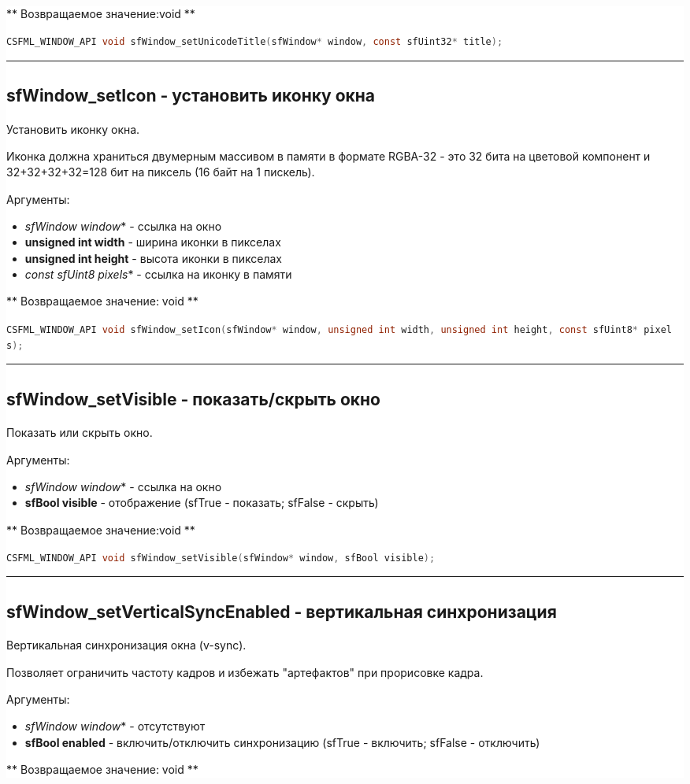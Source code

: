 ** Возвращаемое значение:void **

```c
CSFML_WINDOW_API void sfWindow_setUnicodeTitle(sfWindow* window, const sfUint32* title);
```
<hr/>

## sfWindow_setIcon - установить иконку окна 

Установить иконку окна. 

Иконка должна храниться двумерным массивом в памяти в формате RGBA-32 - это 32 бита на цветовой компонент и 32+32+32+32=128 бит на пиксель (16 байт на 1 пискель).

Аргументы:

- **sfWindow* window** - ссылка на окно
- **unsigned int width** - ширина иконки в пикселах
- **unsigned int height** - высота иконки в пикселах
- **const sfUint8* pixels** - ссылка на иконку в памяти

** Возвращаемое значение: void **

```c
CSFML_WINDOW_API void sfWindow_setIcon(sfWindow* window, unsigned int width, unsigned int height, const sfUint8* pixels);
```
<hr/>

## sfWindow_setVisible - показать/скрыть окно

Показать или скрыть окно.

Аргументы:

- **sfWindow* window** - ссылка на окно
- **sfBool visible** - отображение (sfTrue - показать; sfFalse - скрыть)

** Возвращаемое значение:void **

```c
CSFML_WINDOW_API void sfWindow_setVisible(sfWindow* window, sfBool visible);
```
<hr/>

## sfWindow_setVerticalSyncEnabled - вертикальная синхронизация

Вертикальная синхронизация окна (v-sync).

Позволяет ограничить частоту кадров и избежать "артефактов" при прорисовке кадра. 

Аргументы:

- **sfWindow* window** - отсутствуют
- **sfBool enabled** - включить/отключить синхронизацию (sfTrue - включить; sfFalse - отключить)

** Возвращаемое значение: void **
